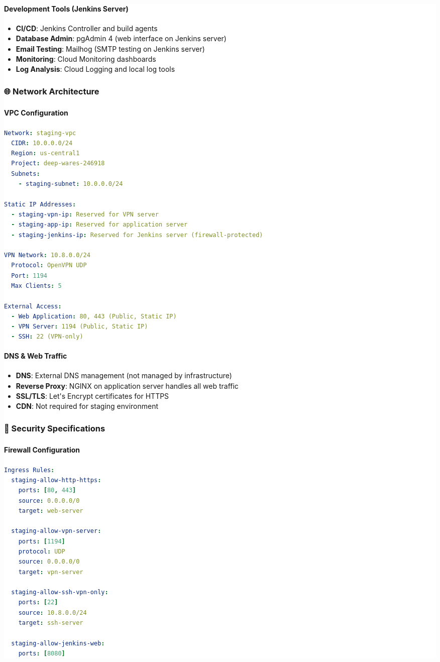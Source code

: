 #### Development Tools (Jenkins Server)
- **CI/CD**: Jenkins Controller and build agents
- **Database Admin**: pgAdmin 4 (web interface on Jenkins server)
- **Email Testing**: Mailhog (SMTP testing on Jenkins server)
- **Monitoring**: Cloud Monitoring dashboards
- **Log Analysis**: Cloud Logging and local log tools

### 🌐 Network Architecture

#### VPC Configuration
```yaml
Network: staging-vpc
  CIDR: 10.0.0.0/24
  Region: us-central1
  Project: deep-wares-246918
  Subnets:
    - staging-subnet: 10.0.0.0/24
  
Static IP Addresses:
  - staging-vpn-ip: Reserved for VPN server
  - staging-app-ip: Reserved for application server
  - staging-jenkins-ip: Reserved for Jenkins server (firewall-protected)
  
VPN Network: 10.8.0.0/24
  Protocol: OpenVPN UDP
  Port: 1194
  Max Clients: 5
  
External Access:
  - Web Application: 80, 443 (Public, Static IP)
  - VPN Server: 1194 (Public, Static IP)
  - SSH: 22 (VPN-only)
```

#### DNS & Web Traffic
- **DNS**: External DNS management (not managed by infrastructure)
- **Reverse Proxy**: NGINX on application server handles all web traffic
- **SSL/TLS**: Let's Encrypt certificates for HTTPS
- **CDN**: Not required for staging environment

### 🔐 Security Specifications

#### Firewall Configuration
```yaml
Ingress Rules:
  staging-allow-http-https:
    ports: [80, 443]
    source: 0.0.0.0/0
    target: web-server
    
  staging-allow-vpn-server:
    ports: [1194]
    protocol: UDP
    source: 0.0.0.0/0
    target: vpn-server
    
  staging-allow-ssh-vpn-only:
    ports: [22]
    source: 10.8.0.0/24
    target: ssh-server
    
  staging-allow-jenkins-web:
    ports: [8080]
```